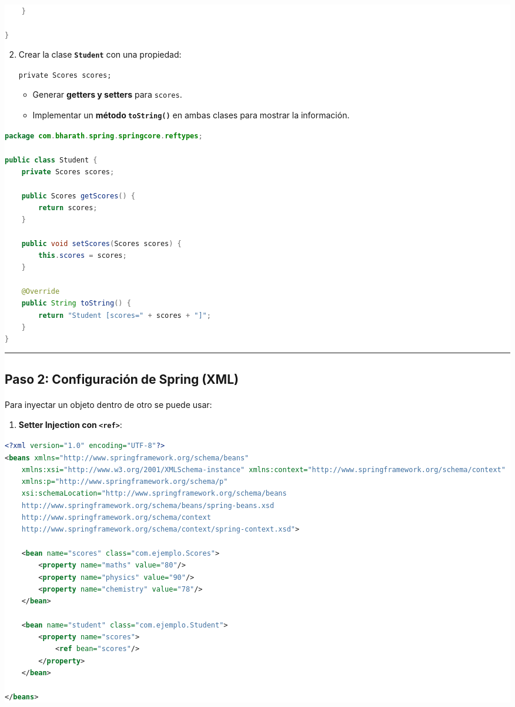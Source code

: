 ```java
	}

}
```

2. Crear la clase **`Student`** con una propiedad:
    
    `private Scores scores;`
    
    - Generar **getters y setters** para `scores`.
        
    - Implementar un **método `toString()`** en ambas clases para mostrar la información.

```java
package com.bharath.spring.springcore.reftypes;

public class Student {
	private Scores scores;

	public Scores getScores() {
		return scores;
	}

	public void setScores(Scores scores) {
		this.scores = scores;
	}

	@Override
	public String toString() {
		return "Student [scores=" + scores + "]";
	}
}

```

---

## Paso 2: Configuración de Spring (XML)

Para inyectar un objeto dentro de otro se puede usar:

1. **Setter Injection con `<ref>`**:

```xml
<?xml version="1.0" encoding="UTF-8"?>
<beans xmlns="http://www.springframework.org/schema/beans"
	xmlns:xsi="http://www.w3.org/2001/XMLSchema-instance" xmlns:context="http://www.springframework.org/schema/context"
	xmlns:p="http://www.springframework.org/schema/p"
	xsi:schemaLocation="http://www.springframework.org/schema/beans
    http://www.springframework.org/schema/beans/spring-beans.xsd
    http://www.springframework.org/schema/context
    http://www.springframework.org/schema/context/spring-context.xsd">

	<bean name="scores" class="com.ejemplo.Scores">
	    <property name="maths" value="80"/>
	    <property name="physics" value="90"/>
	    <property name="chemistry" value="78"/>
	</bean>
	
	<bean name="student" class="com.ejemplo.Student">
	    <property name="scores">
	        <ref bean="scores"/>
	    </property>
	</bean>

</beans>
```